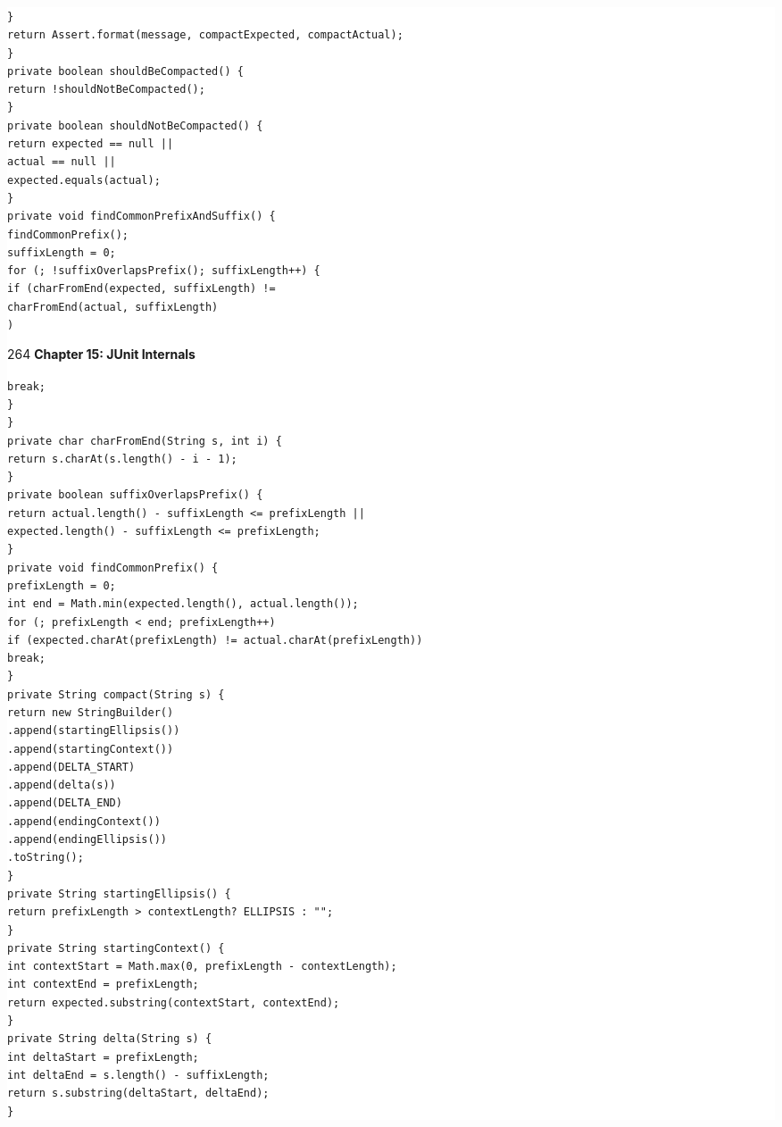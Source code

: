 ```
}
return Assert.format(message, compactExpected, compactActual);
}
private boolean shouldBeCompacted() {
return !shouldNotBeCompacted();
}
private boolean shouldNotBeCompacted() {
return expected == null ||
actual == null ||
expected.equals(actual);
}
private void findCommonPrefixAndSuffix() {
findCommonPrefix();
suffixLength = 0;
for (; !suffixOverlapsPrefix(); suffixLength++) {
if (charFromEnd(expected, suffixLength) !=
charFromEnd(actual, suffixLength)
)
```

264 **Chapter 15: JUnit Internals**

```
break;
}
}
private char charFromEnd(String s, int i) {
return s.charAt(s.length() - i - 1);
}
private boolean suffixOverlapsPrefix() {
return actual.length() - suffixLength <= prefixLength ||
expected.length() - suffixLength <= prefixLength;
}
private void findCommonPrefix() {
prefixLength = 0;
int end = Math.min(expected.length(), actual.length());
for (; prefixLength < end; prefixLength++)
if (expected.charAt(prefixLength) != actual.charAt(prefixLength))
break;
}
private String compact(String s) {
return new StringBuilder()
.append(startingEllipsis())
.append(startingContext())
.append(DELTA_START)
.append(delta(s))
.append(DELTA_END)
.append(endingContext())
.append(endingEllipsis())
.toString();
}
private String startingEllipsis() {
return prefixLength > contextLength? ELLIPSIS : "";
}
private String startingContext() {
int contextStart = Math.max(0, prefixLength - contextLength);
int contextEnd = prefixLength;
return expected.substring(contextStart, contextEnd);
}
private String delta(String s) {
int deltaStart = prefixLength;
int deltaEnd = s.length() - suffixLength;
return s.substring(deltaStart, deltaEnd);
}
```